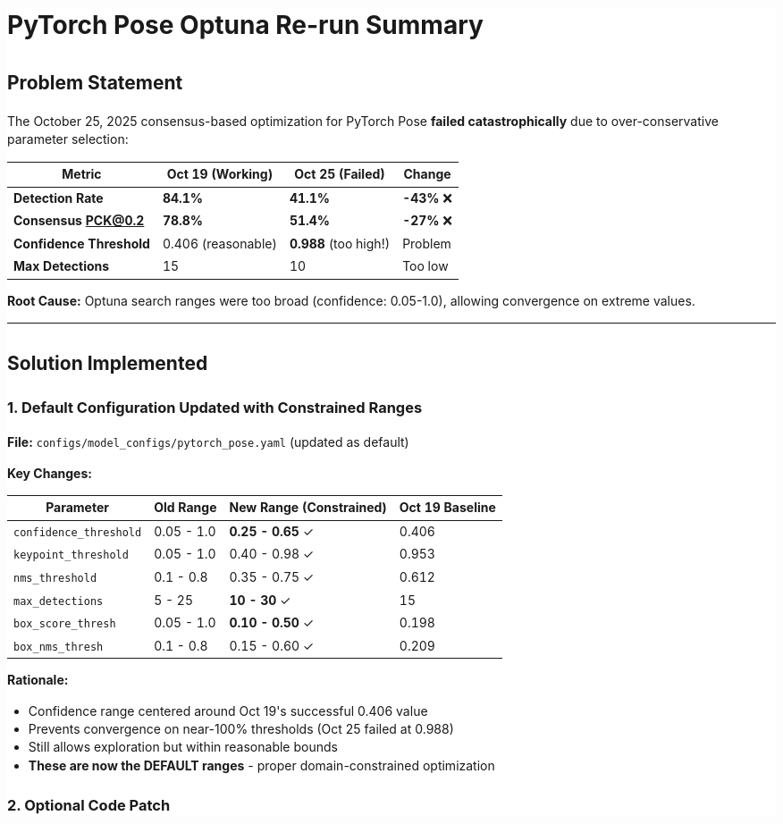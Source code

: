 # PyTorch Pose Optuna Re-run Summary

## Problem Statement

The October 25, 2025 consensus-based optimization for PyTorch Pose **failed catastrophically** due to over-conservative parameter selection:

| Metric                   | Oct 19 (Working)   | Oct 25 (Failed)       | Change      |
| ------------------------ | ------------------ | --------------------- | ----------- |
| **Detection Rate**       | **84.1%**          | **41.1%**             | **-43%** ❌ |
| **Consensus PCK@0.2**    | **78.8%**          | **51.4%**             | **-27%** ❌ |
| **Confidence Threshold** | 0.406 (reasonable) | **0.988** (too high!) | Problem     |
| **Max Detections**       | 15                 | 10                    | Too low     |

**Root Cause:** Optuna search ranges were too broad (confidence: 0.05-1.0), allowing convergence on extreme values.

---

## Solution Implemented

### 1. Default Configuration Updated with Constrained Ranges

**File:** `configs/model_configs/pytorch_pose.yaml` (updated as default)

**Key Changes:**

| Parameter              | Old Range  | New Range (Constrained) | Oct 19 Baseline |
| ---------------------- | ---------- | ----------------------- | --------------- |
| `confidence_threshold` | 0.05 - 1.0 | **0.25 - 0.65** ✓       | 0.406           |
| `keypoint_threshold`   | 0.05 - 1.0 | 0.40 - 0.98 ✓           | 0.953           |
| `nms_threshold`        | 0.1 - 0.8  | 0.35 - 0.75 ✓           | 0.612           |
| `max_detections`       | 5 - 25     | **10 - 30** ✓           | 15              |
| `box_score_thresh`     | 0.05 - 1.0 | **0.10 - 0.50** ✓       | 0.198           |
| `box_nms_thresh`       | 0.1 - 0.8  | 0.15 - 0.60 ✓           | 0.209           |

**Rationale:**

- Confidence range centered around Oct 19's successful 0.406 value
- Prevents convergence on near-100% thresholds (Oct 25 failed at 0.988)
- Still allows exploration but within reasonable bounds
- **These are now the DEFAULT ranges** - proper domain-constrained optimization

### 2. Optional Code Patch

